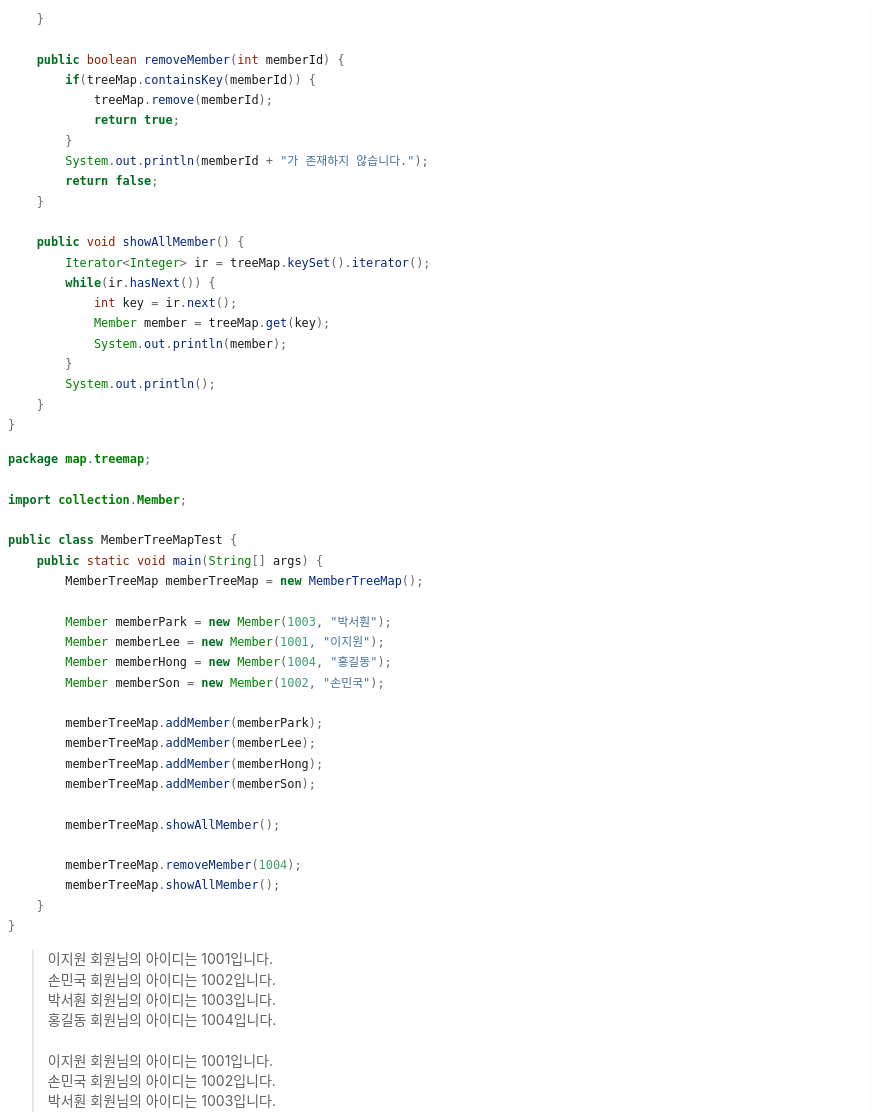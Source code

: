 ```java
	}
	
	public boolean removeMember(int memberId) {
		if(treeMap.containsKey(memberId)) {
			treeMap.remove(memberId);
			return true;
		}
		System.out.println(memberId + "가 존재하지 않습니다.");
		return false;
	}
	
	public void showAllMember() {
		Iterator<Integer> ir = treeMap.keySet().iterator();
		while(ir.hasNext()) {
			int key = ir.next();
			Member member = treeMap.get(key);
			System.out.println(member);
		}
		System.out.println();
	}
}
```
```java
package map.treemap;

import collection.Member;

public class MemberTreeMapTest {
	public static void main(String[] args) {
		MemberTreeMap memberTreeMap = new MemberTreeMap();

		Member memberPark = new Member(1003, "박서훤");
		Member memberLee = new Member(1001, "이지원");
		Member memberHong = new Member(1004, "홍길동");
		Member memberSon = new Member(1002, "손민국");

		memberTreeMap.addMember(memberPark);
		memberTreeMap.addMember(memberLee);
		memberTreeMap.addMember(memberHong);
		memberTreeMap.addMember(memberSon);
		
		memberTreeMap.showAllMember();
		
		memberTreeMap.removeMember(1004);
		memberTreeMap.showAllMember();
	}
}
```
> 이지원 회원님의 아이디는 1001입니다.\
손민국 회원님의 아이디는 1002입니다.\
박서훤 회원님의 아이디는 1003입니다.\
홍길동 회원님의 아이디는 1004입니다.\
\
이지원 회원님의 아이디는 1001입니다.\
손민국 회원님의 아이디는 1002입니다.\
박서훤 회원님의 아이디는 1003입니다.